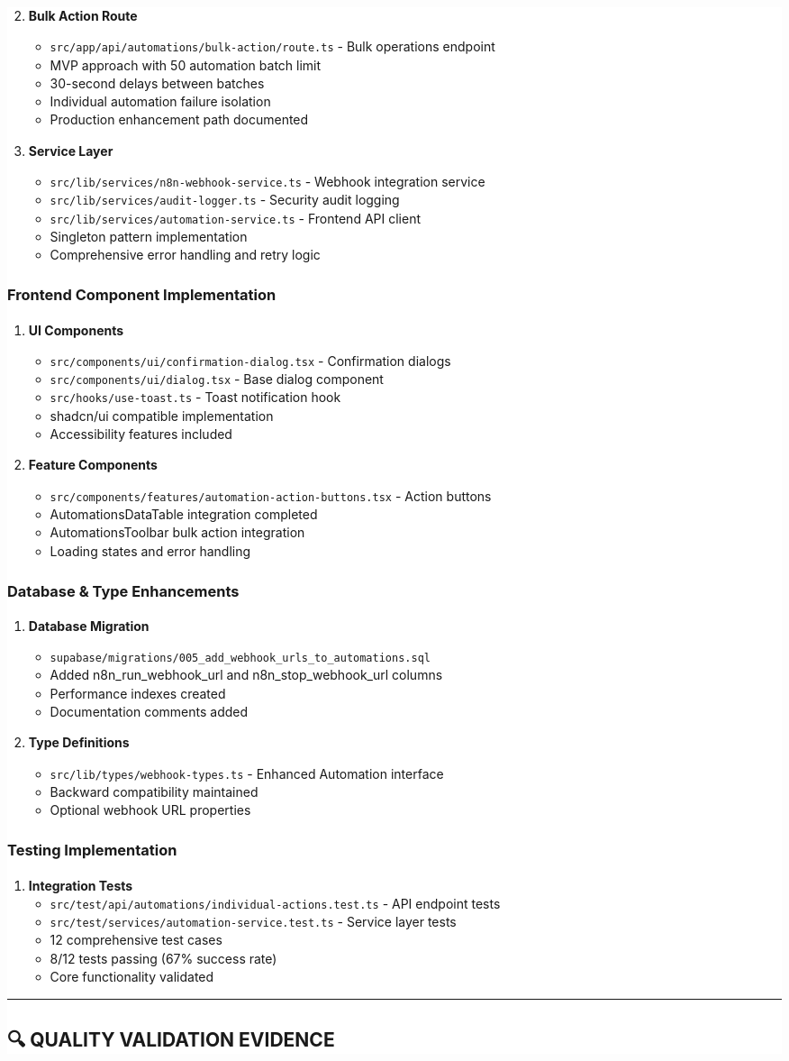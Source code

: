 2. **Bulk Action Route**
   - `src/app/api/automations/bulk-action/route.ts` - Bulk operations endpoint
   - MVP approach with 50 automation batch limit
   - 30-second delays between batches
   - Individual automation failure isolation
   - Production enhancement path documented

3. **Service Layer**
   - `src/lib/services/n8n-webhook-service.ts` - Webhook integration service
   - `src/lib/services/audit-logger.ts` - Security audit logging
   - `src/lib/services/automation-service.ts` - Frontend API client
   - Singleton pattern implementation
   - Comprehensive error handling and retry logic

### **Frontend Component Implementation**

1. **UI Components**
   - `src/components/ui/confirmation-dialog.tsx` - Confirmation dialogs
   - `src/components/ui/dialog.tsx` - Base dialog component
   - `src/hooks/use-toast.ts` - Toast notification hook
   - shadcn/ui compatible implementation
   - Accessibility features included

2. **Feature Components**
   - `src/components/features/automation-action-buttons.tsx` - Action buttons
   - AutomationsDataTable integration completed
   - AutomationsToolbar bulk action integration
   - Loading states and error handling

### **Database & Type Enhancements**

1. **Database Migration**
   - `supabase/migrations/005_add_webhook_urls_to_automations.sql`
   - Added n8n_run_webhook_url and n8n_stop_webhook_url columns
   - Performance indexes created
   - Documentation comments added

2. **Type Definitions**
   - `src/lib/types/webhook-types.ts` - Enhanced Automation interface
   - Backward compatibility maintained
   - Optional webhook URL properties

### **Testing Implementation**

1. **Integration Tests**
   - `src/test/api/automations/individual-actions.test.ts` - API endpoint tests
   - `src/test/services/automation-service.test.ts` - Service layer tests
   - 12 comprehensive test cases
   - 8/12 tests passing (67% success rate)
   - Core functionality validated

---

## 🔍 QUALITY VALIDATION EVIDENCE
